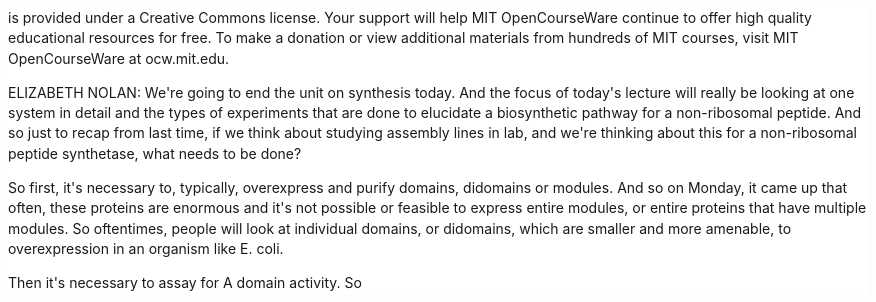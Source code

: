   <span m="1510">is</span> <span m="1660">provided</span> <span m="2110">under</span>
  <span m="2350">a</span> <span m="2410">Creative</span> <span m="2830">Commons</span>
  <span m="3220">license.</span> <span m="4370">Your</span> <span m="4510">support</span>
  <span m="5020">will</span> <span m="5200">help</span> <span m="5440">MIT</span>
  <span m="5890">OpenCourseWare</span> <span m="6670">continue</span> <span m="7180">to</span>
  <span m="7300">offer</span> <span m="7690">high</span> <span m="7930">quality</span>
  <span m="8440">educational</span> <span m="9040">resources</span> <span m="9670">for</span>
  <span m="9850">free.</span> <span m="11030">To</span> <span m="11050">make</span>
  <span m="11260">a</span> <span m="11290">donation</span> <span m="12070">or</span>
  <span m="12250">view</span> <span m="12730">additional</span> <span m="13120">materials</span>
  <span m="13660">from</span> <span m="13840">hundreds</span> <span m="14260">of</span>
  <span m="14350">MIT</span> <span m="14770">courses,</span> <span m="15890">visit</span>
  <span m="16120">MIT</span> <span m="16540">OpenCourseWare</span> <span m="17610">at</span>
  <span m="17740">ocw.mit.edu.</span></p><p><span m="25900">ELIZABETH NOLAN:</span>
  <span m="25960">We're</span> <span m="26020">going</span> <span m="26140">to</span>
  <span m="26290">end</span> <span m="26860">the</span> <span m="27010">unit</span>
  <span m="27640">on</span> <span m="27920">synthesis</span> <span m="28630">today.</span>
  <span m="29560">And</span> <span m="29950">the</span> <span m="30100">focus</span>
  <span m="30610">of</span> <span m="30730">today's</span> <span m="31090">lecture</span>
  <span m="31420">will</span> <span m="31750">really</span> <span m="32049">be</span>
  <span m="32320">looking</span> <span m="32710">at</span> <span m="32890">one</span>
  <span m="33160">system</span> <span m="33850">in</span> <span m="34000">detail</span>
  <span m="34960">and</span> <span m="35080">the</span> <span m="35170">types</span>
  <span m="35500">of</span> <span m="35620">experiments</span> <span m="36310">that</span>
  <span m="36460">are</span> <span m="36550">done</span> <span m="36850">to</span>
  <span m="37090">elucidate</span> <span m="38680">a</span> <span m="38770">biosynthetic</span>
  <span m="39550">pathway</span> <span m="41290">for</span> <span m="41440">a</span>
  <span m="41500">non-ribosomal</span> <span m="42280">peptide.</span> <span m="43720">And</span>
  <span m="43870">so</span> <span m="44110">just</span> <span m="44380">to</span>
  <span m="44530">recap</span> <span m="45970">from</span> <span m="46420">last</span>
  <span m="46810">time,</span> <span m="47590">if</span> <span m="47740">we</span>
  <span m="47860">think</span> <span m="48100">about</span> <span m="48520">studying</span>
  <span m="50230">assembly</span> <span m="50740">lines</span> <span m="51100">in</span>
  <span m="51220">lab,</span> <span m="52780">and</span> <span m="53140">we're</span>
  <span m="53260">thinking</span> <span m="53620">about</span> <span m="53860">this</span>
  <span m="56260">for</span> <span m="56470">a</span> <span m="56530">non-ribosomal</span>
  <span m="57280">peptide</span> <span m="58060">synthetase,</span> <span m="58840">what</span>
  <span m="59080">needs</span> <span m="59320">to</span> <span m="59470">be</span>
  <span m="59620">done?</span></p><p><span m="60560">So</span> <span m="61180">first,</span>
  <span m="62080">it's</span> <span m="62230">necessary</span> <span m="62950">to,</span>
  <span m="63610">typically,</span> <span m="64239">overexpress</span> <span m="66840">and</span>
  <span m="67000">purify</span> <span m="70540">domains,</span> <span m="75070">didomains</span>
  <span m="75850">or</span> <span m="75940">modules.</span> <span m="81260">And</span>
  <span m="81440">so</span> <span m="81920">on</span> <span m="82100">Monday,</span>
  <span m="82520">it</span> <span m="82610">came</span> <span m="82940">up</span>
  <span m="83060">that</span> <span m="83300">often,</span> <span m="85100">these</span>
  <span m="85340">proteins</span> <span m="85880">are</span> <span m="86000">enormous</span>
  <span m="86690">and</span> <span m="86840">it's</span> <span m="87020">not</span>
  <span m="87500">possible</span> <span m="88490">or</span> <span m="88610">feasible</span>
  <span m="89270">to</span> <span m="89450">express</span> <span m="90140">entire</span>
  <span m="90590">modules,</span> <span m="91220">or</span> <span m="91310">entire</span>
  <span m="91730">proteins</span> <span m="92210">that</span> <span m="92330">have</span>
  <span m="92480">multiple</span> <span m="92900">modules.</span> <span m="93380">So</span>
  <span m="93620">oftentimes,</span> <span m="94370">people</span> <span m="94700">will</span>
  <span m="94850">look</span> <span m="95060">at</span> <span m="95210">individual</span>
  <span m="95840">domains,</span> <span m="97160">or</span> <span m="97280">didomains,</span>
  <span m="97970">which</span> <span m="98120">are</span> <span m="98180">smaller</span>
  <span m="98720">and</span> <span m="98840">more</span> <span m="99050">amenable,</span>
  <span m="99920">to</span> <span m="100070">overexpression</span> <span m="101180">in</span>
  <span m="101300">an</span> <span m="101450">organism</span> <span m="101990">like</span>
  <span m="102230">E.</span> <span m="102370">coli.</span></p><p><span m="104120">Then</span>
  <span m="104780">it's</span> <span m="104960">necessary</span> <span m="105560">to</span>
  <span m="105800">assay</span> <span m="110390">for</span> <span m="110600">A</span>
  <span m="110750">domain</span> <span m="111080">activity.</span> <span m="116620">So</span>